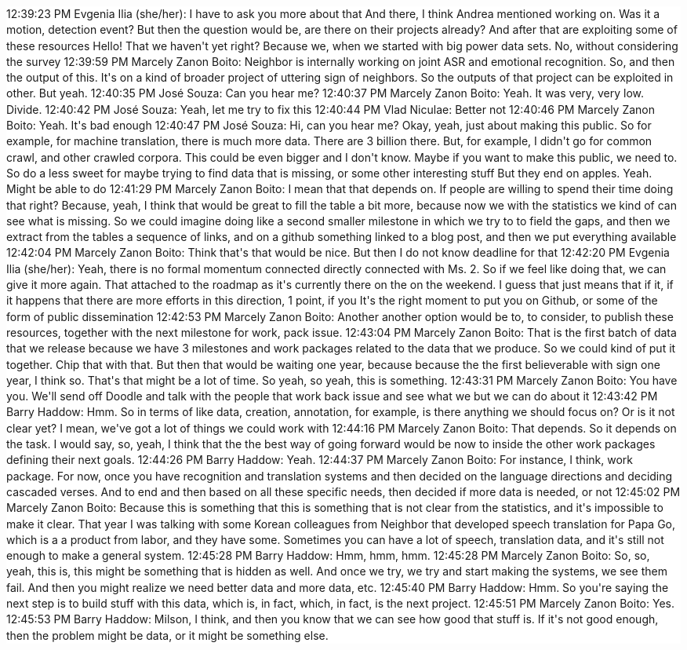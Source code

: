 12:39:23 PM Evgenia Ilia (she/her): I have to ask you more about that And there, I think Andrea mentioned working on. Was it a motion, detection event? But then the question would be, are there on their projects already? And after that are exploiting some of these resources Hello! That we haven't yet right? Because we, when we started with big power data sets. No, without considering the survey
12:39:59 PM Marcely Zanon Boito: Neighbor is internally working on joint ASR and emotional recognition. So, and then the output of this. It's on a kind of broader project of uttering sign of neighbors. So the outputs of that project can be exploited in other. But yeah.
12:40:35 PM José Souza: Can you hear me?
12:40:37 PM Marcely Zanon Boito: Yeah. It was very, very low. Divide.
12:40:42 PM José Souza: Yeah, let me try to fix this
12:40:44 PM Vlad Niculae: Better not
12:40:46 PM Marcely Zanon Boito: Yeah. It's bad enough
12:40:47 PM José Souza: Hi, can you hear me? Okay, yeah, just about making this public. So for example, for machine translation, there is much more data. There are 3 billion there. But, for example, I didn't go for common crawl, and other crawled corpora. This could be even bigger and I don't know. Maybe if you want to make this public, we need to. So do a less sweet for maybe trying to find data that is missing, or some other interesting stuff But they end on apples. Yeah. Might be able to do
12:41:29 PM Marcely Zanon Boito: I mean that that depends on. If people are willing to spend their time doing that right? Because, yeah, I think that would be great to fill the table a bit more, because now we with the statistics we kind of can see what is missing. So we could imagine doing like a second smaller milestone in which we try to to field the gaps, and then we extract from the tables a sequence of links, and on a github something linked to a blog post, and then we put everything available
12:42:04 PM Marcely Zanon Boito: Think that's that would be nice. But then I do not know deadline for that
12:42:20 PM Evgenia Ilia (she/her): Yeah, there is no formal momentum connected directly connected with Ms. 2. So if we feel like doing that, we can give it more again. That attached to the roadmap as it's currently there on the on the weekend. I guess that just means that if it, if it happens that there are more efforts in this direction, 1 point, if you It's the right moment to put you on Github, or some of the form of public dissemination
12:42:53 PM Marcely Zanon Boito: Another another option would be to, to consider, to publish these resources, together with the next milestone for work, pack issue.
12:43:04 PM Marcely Zanon Boito: That is the first batch of data that we release because we have 3 milestones and work packages related to the data that we produce. So we could kind of put it together. Chip that with that. But then that would be waiting one year, because because the the first believerable with sign one year, I think so. That's that might be a lot of time. So yeah, so yeah, this is something.
12:43:31 PM Marcely Zanon Boito: You have you. We'll send off Doodle and talk with the people that work back issue and see what we but we can do about it
12:43:42 PM Barry Haddow: Hmm. So in terms of like data, creation, annotation, for example, is there anything we should focus on? Or is it not clear yet? I mean, we've got a lot of things we could work with
12:44:16 PM Marcely Zanon Boito: That depends. So it depends on the task. I would say, so, yeah, I think that the the best way of going forward would be now to inside the other work packages defining their next goals.
12:44:26 PM Barry Haddow: Yeah.
12:44:37 PM Marcely Zanon Boito: For instance, I think, work package. For now, once you have recognition and translation systems and then decided on the language directions and deciding cascaded verses. And to end and then based on all these specific needs, then decided if more data is needed, or not
12:45:02 PM Marcely Zanon Boito: Because this is something that this is something that is not clear from the statistics, and it's impossible to make it clear. That year I was talking with some Korean colleagues from Neighbor that developed speech translation for Papa Go, which is a a product from labor, and they have some. Sometimes you can have a lot of speech, translation data, and it's still not enough to make a general system.
12:45:28 PM Barry Haddow: Hmm, hmm, hmm.
12:45:28 PM Marcely Zanon Boito: So, so, yeah, this is, this might be something that is hidden as well. And once we try, we try and start making the systems, we see them fail. And then you might realize we need better data and more data, etc.
12:45:40 PM Barry Haddow: Hmm. So you're saying the next step is to build stuff with this data, which is, in fact, which, in fact, is the next project.
12:45:51 PM Marcely Zanon Boito: Yes.
12:45:53 PM Barry Haddow: Milson, I think, and then you know that we can see how good that stuff is. If it's not good enough, then the problem might be data, or it might be something else.